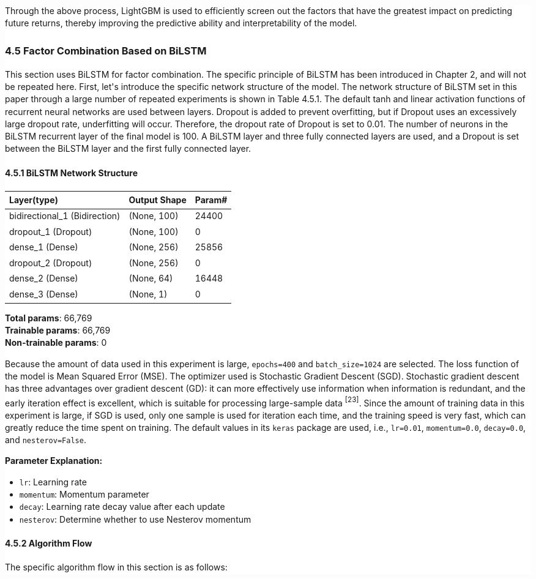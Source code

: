 Through the above process, LightGBM is used to efficiently screen out the factors that have the greatest impact on predicting future returns, thereby improving the predictive ability and interpretability of the model.

### 4.5 Factor Combination Based on BiLSTM

This section uses BiLSTM for factor combination. The specific principle of BiLSTM has been introduced in Chapter 2, and will not be repeated here. First, let's introduce the specific network structure of the model. The network structure of BiLSTM set in this paper through a large number of repeated experiments is shown in Table 4.5.1. The default tanh and linear activation functions of recurrent neural networks are used between layers. Dropout is added to prevent overfitting, but if Dropout uses an excessively large dropout rate, underfitting will occur. Therefore, the dropout rate of Dropout is set to 0.01. The number of neurons in the BiLSTM recurrent layer of the final model is 100. A BiLSTM layer and three fully connected layers are used, and a Dropout is set between the BiLSTM layer and the first fully connected layer.

#### 4.5.1 BiLSTM Network Structure

| Layer(type)                   | Output Shape | Param# |
| :------------------------------- | :----------- | :----- |
| bidirectional_1 (Bidirection) | (None, 100)  | 24400  |
| dropout_1 (Dropout)           | (None, 100)  | 0      |
| dense_1 (Dense)               | (None, 256)  | 25856  |
| dropout_2 (Dropout)           | (None, 256)  | 0      |
| dense_2 (Dense)               | (None, 64)   | 16448  |
| dense_3 (Dense)               | (None, 1)    | 0      |

**Total params**: 66,769  
**Trainable params**: 66,769  
**Non-trainable params**: 0

Because the amount of data used in this experiment is large, `epochs=400` and `batch_size=1024` are selected. The loss function of the model is Mean Squared Error (MSE). The optimizer used is Stochastic Gradient Descent (SGD). Stochastic gradient descent has three advantages over gradient descent (GD): it can more effectively use information when information is redundant, and the early iteration effect is excellent, which is suitable for processing large-sample data $^{[23]}$. Since the amount of training data in this experiment is large, if SGD is used, only one sample is used for iteration each time, and the training speed is very fast, which can greatly reduce the time spent on training. The default values in its `keras` package are used, i.e., `lr=0.01`, `momentum=0.0`, `decay=0.0`, and `nesterov=False`.

**Parameter Explanation:**

-   `lr`: Learning rate
-   `momentum`: Momentum parameter
-   `decay`: Learning rate decay value after each update
-   `nesterov`: Determine whether to use Nesterov momentum

#### 4.5.2 Algorithm Flow
The specific algorithm flow in this section is as follows:
